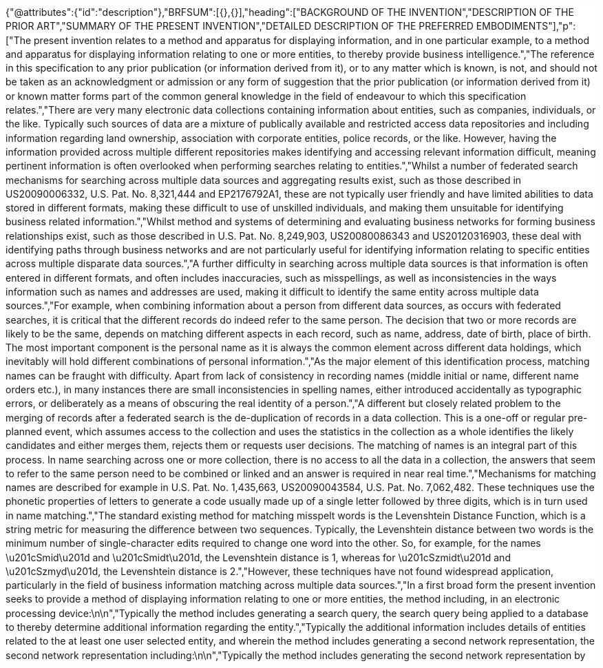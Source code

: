 {"@attributes":{"id":"description"},"BRFSUM":[{},{}],"heading":["BACKGROUND OF THE INVENTION","DESCRIPTION OF THE PRIOR ART","SUMMARY OF THE PRESENT INVENTION","DETAILED DESCRIPTION OF THE PREFERRED EMBODIMENTS"],"p":["The present invention relates to a method and apparatus for displaying information, and in one particular example, to a method and apparatus for displaying information relating to one or more entities, to thereby provide business intelligence.","The reference in this specification to any prior publication (or information derived from it), or to any matter which is known, is not, and should not be taken as an acknowledgment or admission or any form of suggestion that the prior publication (or information derived from it) or known matter forms part of the common general knowledge in the field of endeavour to which this specification relates.","There are very many electronic data collections containing information about entities, such as companies, individuals, or the like. Typically such sources of data are a mixture of publically available and restricted access data repositories and including information regarding land ownership, association with corporate entities, police records, or the like. However, having the information provided across multiple different repositories makes identifying and accessing relevant information difficult, meaning pertinent information is often overlooked when performing searches relating to entities.","Whilst a number of federated search mechanisms for searching across multiple data sources and aggregating results exist, such as those described in US20090006332, U.S. Pat. No. 8,321,444 and EP2176792A1, these are not typically user friendly and have limited abilities to data stored in different formats, making these difficult to use of unskilled individuals, and making them unsuitable for identifying business related information.","Whilst method and systems of determining and evaluating business networks for forming business relationships exist, such as those described in U.S. Pat. No. 8,249,903, US20080086343 and US20120316903, these deal with identifying paths through business networks and are not particularly useful for identifying information relating to specific entities across multiple disparate data sources.","A further difficulty in searching across multiple data sources is that information is often entered in different formats, and often includes inaccuracies, such as misspellings, as well as inconsistencies in the ways information such as names and addresses are used, making it difficult to identify the same entity across multiple data sources.","For example, when combining information about a person from different data sources, as occurs with federated searches, it is critical that the different records do indeed refer to the same person. The decision that two or more records are likely to be the same, depends on matching different aspects in each record, such as name, address, date of birth, place of birth. The most important component is the personal name as it is always the common element across different data holdings, which inevitably will hold different combinations of personal information.","As the major element of this identification process, matching names can be fraught with difficulty. Apart from lack of consistency in recording names (middle initial or name, different name orders etc.), in many instances there are small inconsistencies in spelling names, either introduced accidentally as typographic errors, or deliberately as a means of obscuring the real identity of a person.","A different but closely related problem to the merging of records after a federated search is the de-duplication of records in a data collection. This is a one-off or regular pre-planned event, which assumes access to the collection and uses the statistics in the collection as a whole identifies the likely candidates and either merges them, rejects them or requests user decisions. The matching of names is an integral part of this process. In name searching across one or more collection, there is no access to all the data in a collection, the answers that seem to refer to the same person need to be combined or linked and an answer is required in near real time.","Mechanisms for matching names are described for example in U.S. Pat. No. 1,435,663, US20090043584, U.S. Pat. No. 7,062,482. These techniques use the phonetic properties of letters to generate a code usually made up of a single letter followed by three digits, which is in turn used in name matching.","The standard existing method for matching misspelt words is the Levenshtein Distance Function, which is a string metric for measuring the difference between two sequences. Typically, the Levenshtein distance between two words is the minimum number of single-character edits required to change one word into the other. So, for example, for the names \u201cSmid\u201d and \u201cSmidt\u201d, the Levenshtein distance is 1, whereas for \u201cSzmidt\u201d and \u201cSzmyd\u201d, the Levenshtein distance is 2.","However, these techniques have not found widespread application, particularly in the field of business information matching across multiple data sources.","In a first broad form the present invention seeks to provide a method of displaying information relating to one or more entities, the method including, in an electronic processing device:\n\n","Typically the method includes generating a search query, the search query being applied to a database to thereby determine additional information regarding the entity.","Typically the additional information includes details of entities related to the at least one user selected entity, and wherein the method includes generating a second network representation, the second network representation including:\n\n","Typically the method includes generating the second network representation by